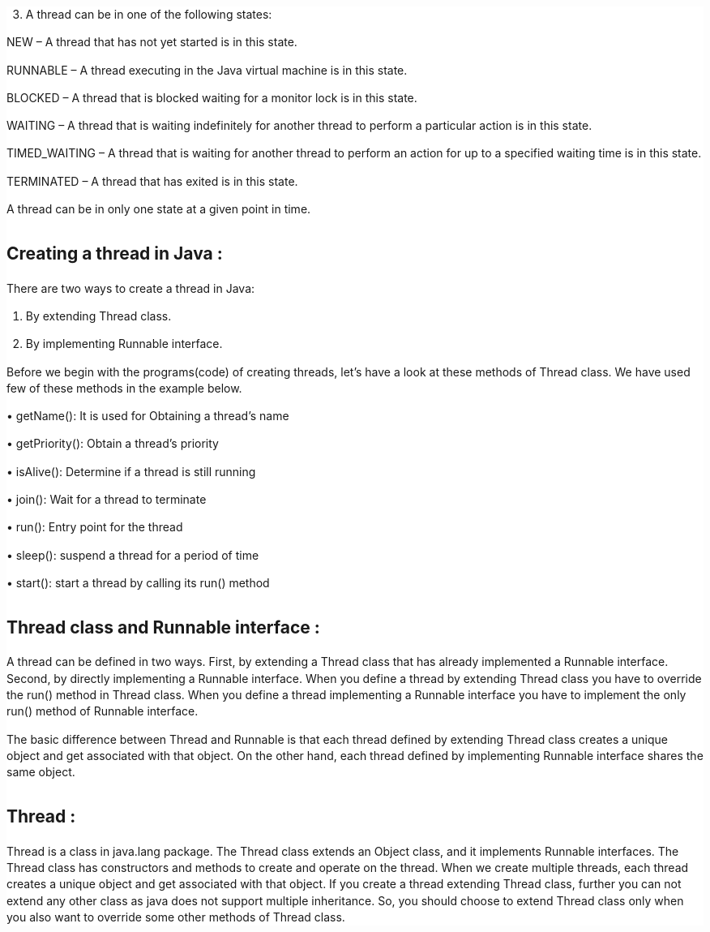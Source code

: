 3. A thread can be in one of the following states:

NEW – A thread that has not yet started is in this state.

RUNNABLE – A thread executing in the Java virtual machine is in this state.

BLOCKED – A thread that is blocked waiting for a monitor lock is in this state.

WAITING – A thread that is waiting indefinitely for another thread to perform a particular action is in this state.

TIMED_WAITING – A thread that is waiting for another thread to perform an action for up to a specified waiting time is in this state.

TERMINATED – A thread that has exited is in this state.

A thread can be in only one state at a given point in time.

## Creating a thread in Java :

There are two ways to create a thread in Java:

1) By extending Thread class.

2) By implementing Runnable interface.

Before we begin with the programs(code) of creating threads, let’s have a look at these methods of Thread class. We have used few of these methods in the example below.

•	getName(): It is used for Obtaining a thread’s name

•	getPriority(): Obtain a thread’s priority

•	isAlive(): Determine if a thread is still running

•	join(): Wait for a thread to terminate

•	run(): Entry point for the thread

•	sleep(): suspend a thread for a period of time

•	start(): start a thread by calling its run() method

## Thread class and Runnable interface :

A thread can be defined in two ways. First, by extending a Thread class that has already implemented a Runnable interface. Second, by directly implementing a Runnable interface. When you define a thread by extending Thread class you have to override the run() method in Thread class. When you define a thread implementing a Runnable interface you have to implement the only run() method of Runnable interface. 

The basic difference between Thread and Runnable is that each thread defined by extending Thread class creates a unique object and get associated with that object. On the other hand, each thread defined by implementing Runnable interface shares the same object.

## Thread :

Thread is a class in java.lang package. The Thread class extends an Object class, and it implements Runnable interfaces. The Thread class has constructors and methods to create and operate on the thread. When we create multiple threads, each thread creates a unique object and get associated with that object. If you create a thread extending Thread class, further you can not extend any other class as java does not support multiple inheritance.
So, you should choose to extend Thread class only when you also want to override some other methods of Thread class. 
